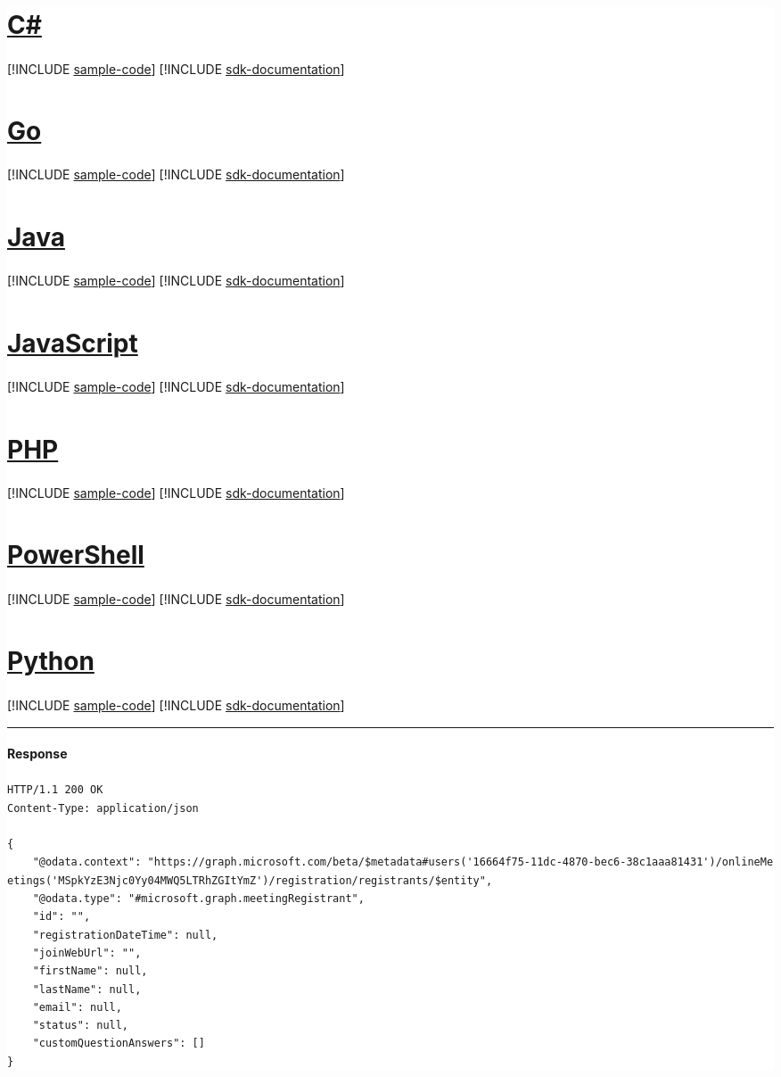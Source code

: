# [C#](#tab/csharp)
[!INCLUDE [sample-code](../includes/snippets/csharp/add-registratrant-app-csharp-snippets.md)]
[!INCLUDE [sdk-documentation](../includes/snippets/snippets-sdk-documentation-link.md)]

# [Go](#tab/go)
[!INCLUDE [sample-code](../includes/snippets/go/add-registratrant-app-go-snippets.md)]
[!INCLUDE [sdk-documentation](../includes/snippets/snippets-sdk-documentation-link.md)]

# [Java](#tab/java)
[!INCLUDE [sample-code](../includes/snippets/java/add-registratrant-app-java-snippets.md)]
[!INCLUDE [sdk-documentation](../includes/snippets/snippets-sdk-documentation-link.md)]

# [JavaScript](#tab/javascript)
[!INCLUDE [sample-code](../includes/snippets/javascript/add-registratrant-app-javascript-snippets.md)]
[!INCLUDE [sdk-documentation](../includes/snippets/snippets-sdk-documentation-link.md)]

# [PHP](#tab/php)
[!INCLUDE [sample-code](../includes/snippets/php/add-registratrant-app-php-snippets.md)]
[!INCLUDE [sdk-documentation](../includes/snippets/snippets-sdk-documentation-link.md)]

# [PowerShell](#tab/powershell)
[!INCLUDE [sample-code](../includes/snippets/powershell/add-registratrant-app-powershell-snippets.md)]
[!INCLUDE [sdk-documentation](../includes/snippets/snippets-sdk-documentation-link.md)]

# [Python](#tab/python)
[!INCLUDE [sample-code](../includes/snippets/python/add-registratrant-app-python-snippets.md)]
[!INCLUDE [sdk-documentation](../includes/snippets/snippets-sdk-documentation-link.md)]

---

#### Response



```http
HTTP/1.1 200 OK
Content-Type: application/json

{
    "@odata.context": "https://graph.microsoft.com/beta/$metadata#users('16664f75-11dc-4870-bec6-38c1aaa81431')/onlineMeetings('MSpkYzE3Njc0Yy04MWQ5LTRhZGItYmZ')/registration/registrants/$entity",
    "@odata.type": "#microsoft.graph.meetingRegistrant",
    "id": "",
    "registrationDateTime": null,
    "joinWebUrl": "",
    "firstName": null,
    "lastName": null,
    "email": null,
    "status": null,
    "customQuestionAnswers": []
}
```
